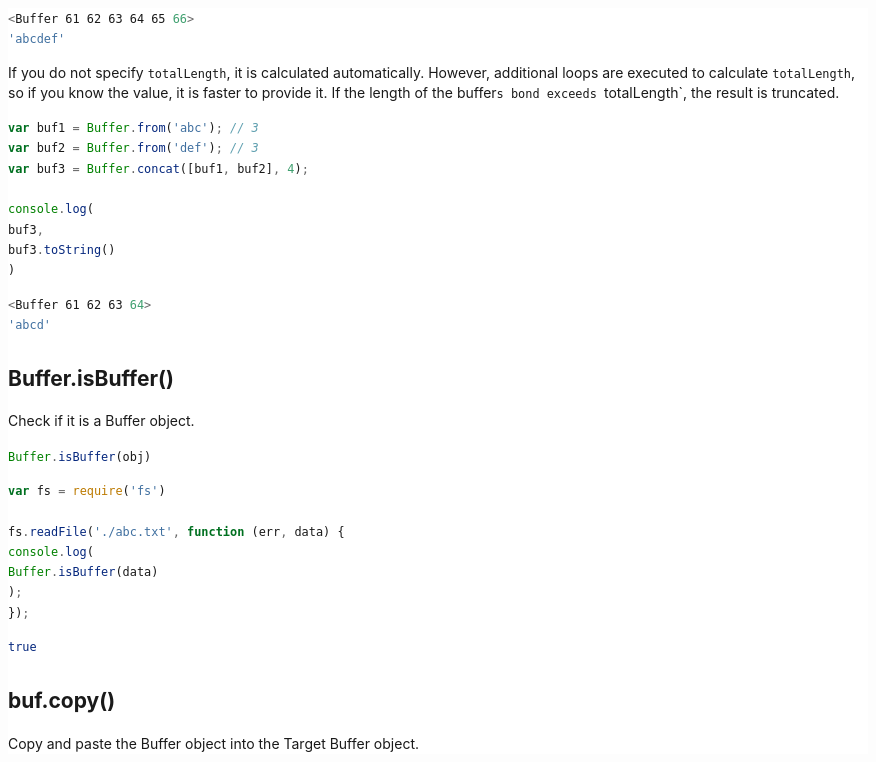```bash
<Buffer 61 62 63 64 65 66>
'abcdef'

```

If you do not specify `totalLength`, it is calculated automatically. However, additional loops are executed to calculate `totalLength`, so if you know the value, it is faster to provide it.
If the length of the buffer`s bond exceeds `totalLength`, the result is truncated.

```js
var buf1 = Buffer.from('abc'); // 3
var buf2 = Buffer.from('def'); // 3
var buf3 = Buffer.concat([buf1, buf2], 4);

console.log(
buf3,
buf3.toString()
)

```

```bash
<Buffer 61 62 63 64>
'abcd'

```

## Buffer.isBuffer()

Check if it is a Buffer object.

```js
Buffer.isBuffer(obj)

```

```js
var fs = require('fs')

fs.readFile('./abc.txt', function (err, data) {
console.log(
Buffer.isBuffer(data)
);
});

```

```bash
true

```

## buf.copy()

Copy and paste the Buffer object into the Target Buffer object.

